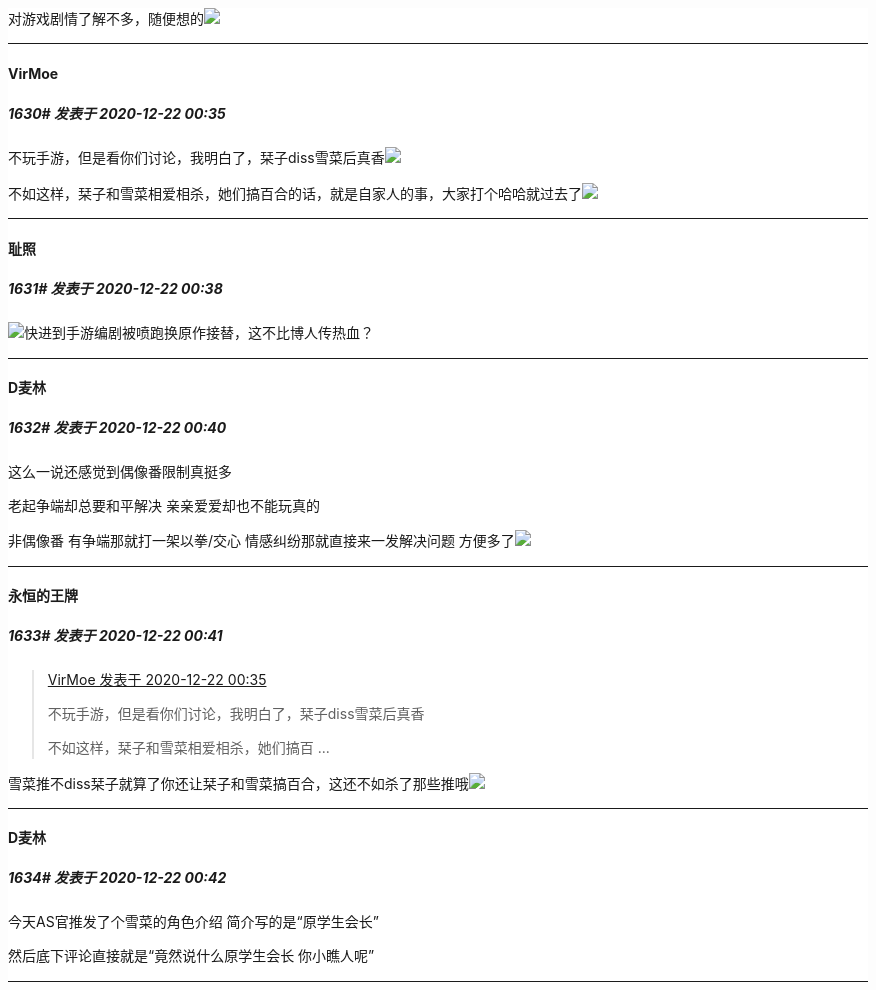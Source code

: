 对游戏剧情了解不多，随便想的<img src="https://static.saraba1st.com/image/smiley/face2017/067.png" referrerpolicy="no-referrer">

*****

####  VirMoe  
##### 1630#       发表于 2020-12-22 00:35

不玩手游，但是看你们讨论，我明白了，栞子diss雪菜后真香<img src="https://static.saraba1st.com/image/smiley/carton2017/096.gif" referrerpolicy="no-referrer">

不如这样，栞子和雪菜相爱相杀，她们搞百合的话，就是自家人的事，大家打个哈哈就过去了<img src="https://static.saraba1st.com/image/smiley/carton2017/291.gif" referrerpolicy="no-referrer">

*****

####  耻照  
##### 1631#       发表于 2020-12-22 00:38

<img src="https://static.saraba1st.com/image/smiley/face2017/067.png" referrerpolicy="no-referrer">快进到手游编剧被喷跑换原作接替，这不比博人传热血？

*****

####  D麦林  
##### 1632#       发表于 2020-12-22 00:40

这么一说还感觉到偶像番限制真挺多

老起争端却总要和平解决 亲亲爱爱却也不能玩真的

非偶像番 有争端那就打一架以拳/交心 情感纠纷那就直接来一发解决问题 方便多了<img src="https://static.saraba1st.com/image/smiley/face2017/125.png" referrerpolicy="no-referrer">

*****

####  永恒的王牌  
##### 1633#       发表于 2020-12-22 00:41

<blockquote><a href="httphttps://bbs.saraba1st.com/2b/forum.php?mod=redirect&amp;goto=findpost&amp;pid=49802681&amp;ptid=1959558" target="_blank">VirMoe 发表于 2020-12-22 00:35</a>

不玩手游，但是看你们讨论，我明白了，栞子diss雪菜后真香

不如这样，栞子和雪菜相爱相杀，她们搞百 ...</blockquote>
雪菜推不diss栞子就算了你还让栞子和雪菜搞百合，这还不如杀了那些推哦<img src="https://static.saraba1st.com/image/smiley/face2017/066.png" referrerpolicy="no-referrer">

*****

####  D麦林  
##### 1634#       发表于 2020-12-22 00:42

今天AS官推发了个雪菜的角色介绍 简介写的是“原学生会长”

然后底下评论直接就是“竟然说什么原学生会长 你小瞧人呢”

*****
